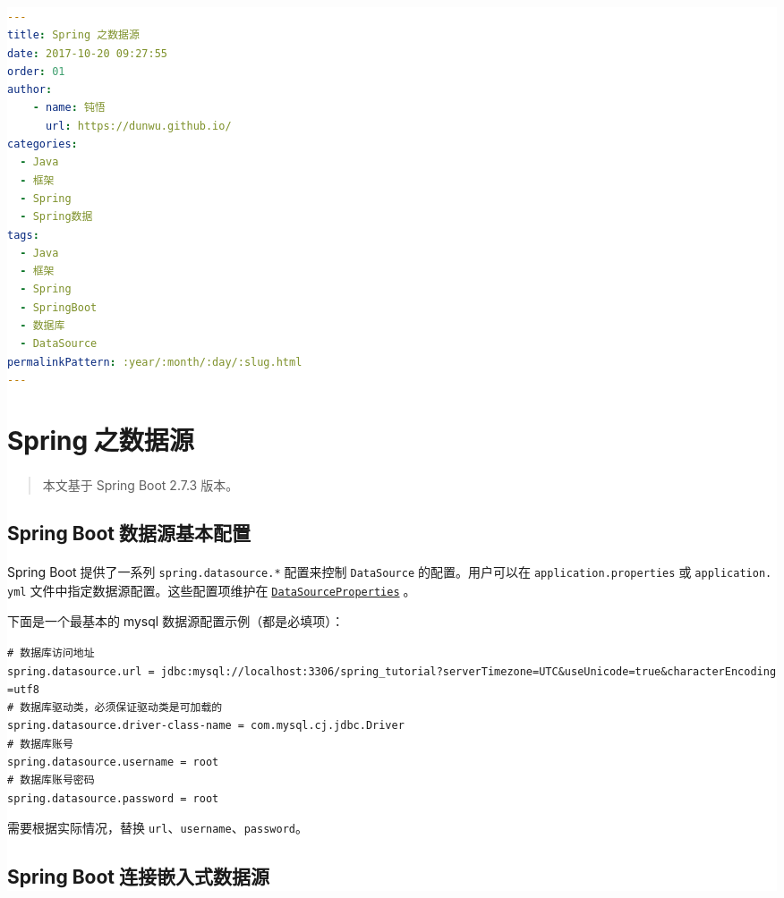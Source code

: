 ```yaml
---
title: Spring 之数据源
date: 2017-10-20 09:27:55
order: 01
author: 
    - name: 钝悟
      url: https://dunwu.github.io/
categories:
  - Java
  - 框架
  - Spring
  - Spring数据
tags:
  - Java
  - 框架
  - Spring
  - SpringBoot
  - 数据库
  - DataSource
permalinkPattern: :year/:month/:day/:slug.html
---
```


# Spring 之数据源

> 本文基于 Spring Boot 2.7.3 版本。

## Spring Boot 数据源基本配置

Spring Boot 提供了一系列 `spring.datasource.*` 配置来控制 `DataSource` 的配置。用户可以在 `application.properties` 或 `application.yml` 文件中指定数据源配置。这些配置项维护在 [`DataSourceProperties`](https://github.com/spring-projects/spring-boot/tree/v2.7.4/spring-boot-project/spring-boot-autoconfigure/src/main/java/org/springframework/boot/autoconfigure/jdbc/DataSourceProperties.java) 。

下面是一个最基本的 mysql 数据源配置示例（都是必填项）：

```properties
# 数据库访问地址
spring.datasource.url = jdbc:mysql://localhost:3306/spring_tutorial?serverTimezone=UTC&useUnicode=true&characterEncoding=utf8
# 数据库驱动类，必须保证驱动类是可加载的
spring.datasource.driver-class-name = com.mysql.cj.jdbc.Driver
# 数据库账号
spring.datasource.username = root
# 数据库账号密码
spring.datasource.password = root
```

需要根据实际情况，替换 `url`、`username`、`password`。

## Spring Boot 连接嵌入式数据源
